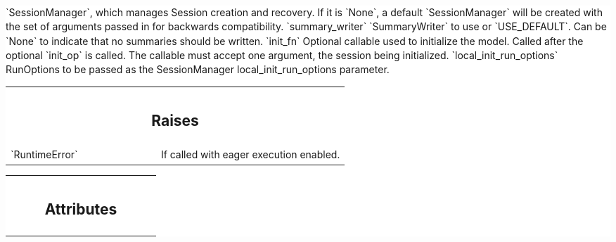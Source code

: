 <td>
`SessionManager`, which manages Session creation and
recovery. If it is `None`, a default `SessionManager` will be created
with the set of arguments passed in for backwards compatibility.
</td>
</tr><tr>
<td>
`summary_writer`
</td>
<td>
`SummaryWriter` to use or `USE_DEFAULT`.  Can be `None` to
indicate that no summaries should be written.
</td>
</tr><tr>
<td>
`init_fn`
</td>
<td>
Optional callable used to initialize the model. Called after the
optional `init_op` is called.  The callable must accept one argument,
the session being initialized.
</td>
</tr><tr>
<td>
`local_init_run_options`
</td>
<td>
RunOptions to be passed as the SessionManager
local_init_run_options parameter.
</td>
</tr>
</table>




 <table class="responsive fixed orange">
<colgroup><col width="214px"><col></colgroup>
<tr><th colspan="2"><h2 class="add-link">Raises</h2></th></tr>

<tr>
<td>
`RuntimeError`
</td>
<td>
If called with eager execution enabled.
</td>
</tr>
</table>






 <table class="responsive fixed orange">
<colgroup><col width="214px"><col></colgroup>
<tr><th colspan="2"><h2 class="add-link">Attributes</h2></th></tr>
